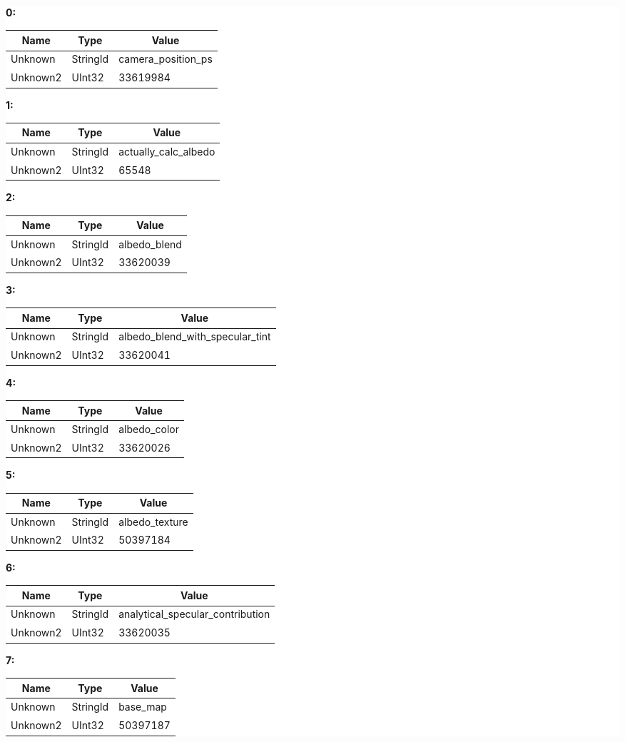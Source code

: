 
**0:**

Name	| Type	| Value
---	|---	|---	|
Unknown	|StringId	|camera_position_ps
Unknown2	|UInt32	|33619984


**1:**

Name	| Type	| Value
---	|---	|---	|
Unknown	|StringId	|actually_calc_albedo
Unknown2	|UInt32	|65548


**2:**

Name	| Type	| Value
---	|---	|---	|
Unknown	|StringId	|albedo_blend
Unknown2	|UInt32	|33620039


**3:**

Name	| Type	| Value
---	|---	|---	|
Unknown	|StringId	|albedo_blend_with_specular_tint
Unknown2	|UInt32	|33620041


**4:**

Name	| Type	| Value
---	|---	|---	|
Unknown	|StringId	|albedo_color
Unknown2	|UInt32	|33620026


**5:**

Name	| Type	| Value
---	|---	|---	|
Unknown	|StringId	|albedo_texture
Unknown2	|UInt32	|50397184


**6:**

Name	| Type	| Value
---	|---	|---	|
Unknown	|StringId	|analytical_specular_contribution
Unknown2	|UInt32	|33620035


**7:**

Name	| Type	| Value
---	|---	|---	|
Unknown	|StringId	|base_map
Unknown2	|UInt32	|50397187
